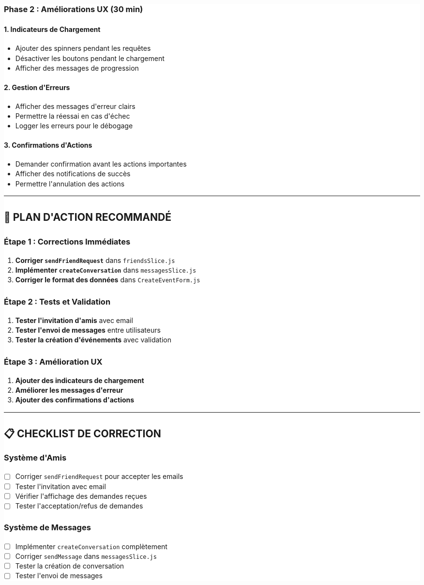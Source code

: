 ### **Phase 2 : Améliorations UX (30 min)**

#### **1. Indicateurs de Chargement**
- Ajouter des spinners pendant les requêtes
- Désactiver les boutons pendant le chargement
- Afficher des messages de progression

#### **2. Gestion d'Erreurs**
- Afficher des messages d'erreur clairs
- Permettre la réessai en cas d'échec
- Logger les erreurs pour le débogage

#### **3. Confirmations d'Actions**
- Demander confirmation avant les actions importantes
- Afficher des notifications de succès
- Permettre l'annulation des actions

---

## 🎯 **PLAN D'ACTION RECOMMANDÉ**

### **Étape 1 : Corrections Immédiates**
1. **Corriger `sendFriendRequest`** dans `friendsSlice.js`
2. **Implémenter `createConversation`** dans `messagesSlice.js`
3. **Corriger le format des données** dans `CreateEventForm.js`

### **Étape 2 : Tests et Validation**
1. **Tester l'invitation d'amis** avec email
2. **Tester l'envoi de messages** entre utilisateurs
3. **Tester la création d'événements** avec validation

### **Étape 3 : Amélioration UX**
1. **Ajouter des indicateurs de chargement**
2. **Améliorer les messages d'erreur**
3. **Ajouter des confirmations d'actions**

---

## 📋 **CHECKLIST DE CORRECTION**

### **Système d'Amis**
- [ ] Corriger `sendFriendRequest` pour accepter les emails
- [ ] Tester l'invitation avec email
- [ ] Vérifier l'affichage des demandes reçues
- [ ] Tester l'acceptation/refus de demandes

### **Système de Messages**
- [ ] Implémenter `createConversation` complètement
- [ ] Corriger `sendMessage` dans `messagesSlice.js`
- [ ] Tester la création de conversation
- [ ] Tester l'envoi de messages
